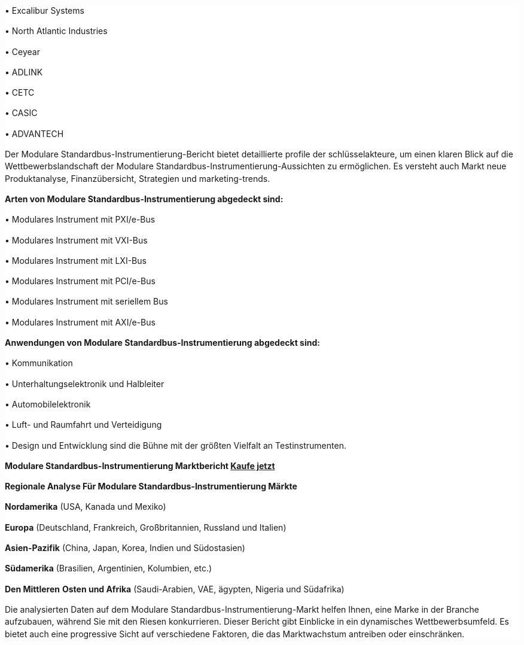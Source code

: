 • Excalibur Systems

• North Atlantic Industries

• Ceyear

• ADLINK

• CETC

• CASIC

• ADVANTECH

Der Modulare Standardbus-Instrumentierung-Bericht bietet detaillierte profile der schlüsselakteure, um einen klaren Blick auf die Wettbewerbslandschaft der Modulare Standardbus-Instrumentierung-Aussichten zu ermöglichen. Es versteht auch Markt neue Produktanalyse, Finanzübersicht, Strategien und marketing-trends.

<strong>Arten von Modulare Standardbus-Instrumentierung abgedeckt sind:</strong>

• Modulares Instrument mit PXI/e-Bus

• Modulares Instrument mit VXI-Bus

• Modulares Instrument mit LXI-Bus

• Modulares Instrument mit PCI/e-Bus

• Modulares Instrument mit seriellem Bus

• Modulares Instrument mit AXI/e-Bus

<strong>Anwendungen von Modulare Standardbus-Instrumentierung abgedeckt sind:</strong>

• Kommunikation

• Unterhaltungselektronik und Halbleiter

• Automobilelektronik

• Luft- und Raumfahrt und Verteidigung

• Design und Entwicklung sind die Bühne mit der größten Vielfalt an Testinstrumenten.

<strong>Modulare Standardbus-Instrumentierung Marktbericht <a href=https://www.marketresearchupdate.com/buynow/394469>Kaufe jetzt</a></strong>

<strong>Regionale Analyse Für Modulare Standardbus-Instrumentierung Märkte</strong>

<strong>Nordamerika</strong> (USA, Kanada und Mexiko)

<strong>Europa</strong> (Deutschland, Frankreich, Großbritannien, Russland und Italien)

<strong>Asien-Pazifik</strong> (China, Japan, Korea, Indien und Südostasien)

<strong>Südamerika</strong> (Brasilien, Argentinien, Kolumbien, etc.)

<strong>Den Mittleren</strong> <strong>Osten und Afrika</strong> (Saudi-Arabien, VAE, ägypten, Nigeria und Südafrika)

Die analysierten Daten auf dem Modulare Standardbus-Instrumentierung-Markt helfen Ihnen, eine Marke in der Branche aufzubauen, während Sie mit den Riesen konkurrieren. Dieser Bericht gibt Einblicke in ein dynamisches Wettbewerbsumfeld. Es bietet auch eine progressive Sicht auf verschiedene Faktoren, die das Marktwachstum antreiben oder einschränken.
